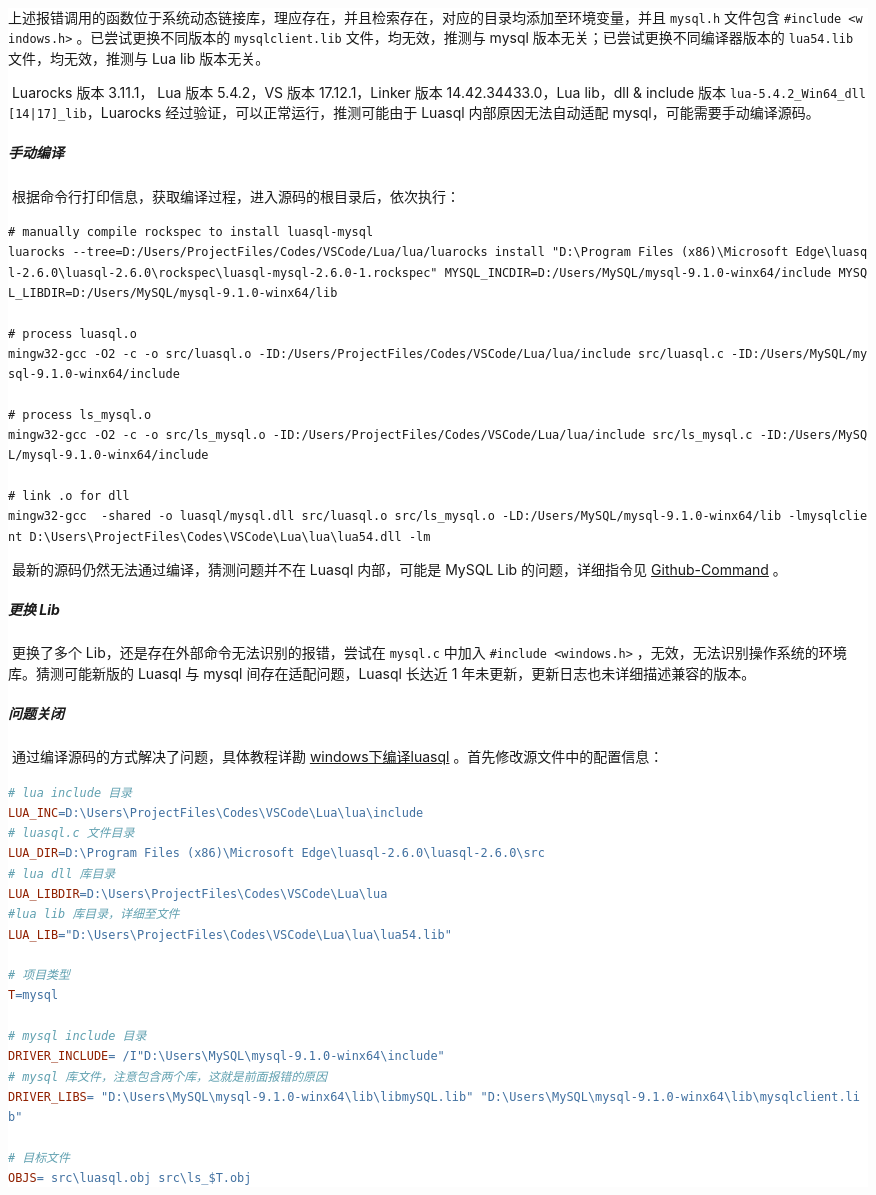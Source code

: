 ​	上述报错调用的函数位于系统动态链接库，理应存在，并且检索存在，对应的目录均添加至环境变量，并且 `mysql.h` 文件包含 `#include <windows.h>` 。已尝试更换不同版本的 `mysqlclient.lib` 文件，均无效，推测与 mysql 版本无关；已尝试更换不同编译器版本的 `lua54.lib` 文件，均无效，推测与 Lua lib 版本无关。

​	Luarocks 版本 3.11.1， Lua 版本 5.4.2，VS 版本 17.12.1，Linker 版本 14.42.34433.0，Lua lib，dll & include 版本 `lua-5.4.2_Win64_dll[14|17]_lib`，Luarocks 经过验证，可以正常运行，推测可能由于 Luasql 内部原因无法自动适配 mysql，可能需要手动编译源码。

##### 手动编译

​	根据命令行打印信息，获取编译过程，进入源码的根目录后，依次执行：

```shell
# manually compile rockspec to install luasql-mysql
luarocks --tree=D:/Users/ProjectFiles/Codes/VSCode/Lua/lua/luarocks install "D:\Program Files (x86)\Microsoft Edge\luasql-2.6.0\luasql-2.6.0\rockspec\luasql-mysql-2.6.0-1.rockspec" MYSQL_INCDIR=D:/Users/MySQL/mysql-9.1.0-winx64/include MYSQL_LIBDIR=D:/Users/MySQL/mysql-9.1.0-winx64/lib

# process luasql.o
mingw32-gcc -O2 -c -o src/luasql.o -ID:/Users/ProjectFiles/Codes/VSCode/Lua/lua/include src/luasql.c -ID:/Users/MySQL/mysql-9.1.0-winx64/include

# process ls_mysql.o
mingw32-gcc -O2 -c -o src/ls_mysql.o -ID:/Users/ProjectFiles/Codes/VSCode/Lua/lua/include src/ls_mysql.c -ID:/Users/MySQL/mysql-9.1.0-winx64/include

# link .o for dll
mingw32-gcc  -shared -o luasql/mysql.dll src/luasql.o src/ls_mysql.o -LD:/Users/MySQL/mysql-9.1.0-winx64/lib -lmysqlclient D:\Users\ProjectFiles\Codes\VSCode\Lua\lua\lua54.dll -lm
```

​	最新的源码仍然无法通过编译，猜测问题并不在 Luasql 内部，可能是 MySQL Lib 的问题，详细指令见 [Github-Command](https://github.com/wxss-0823/Codes/blob/master/VSCode/Lua/lua/command/Luarocks_sh-cmd.sh) 。

##### 更换 Lib

​	更换了多个 Lib，还是存在外部命令无法识别的报错，尝试在 `mysql.c` 中加入 `#include <windows.h>` ，无效，无法识别操作系统的环境库。猜测可能新版的 Luasql 与 mysql 间存在适配问题，Luasql 长达近 1 年未更新，更新日志也未详细描述兼容的版本。

##### 问题关闭

​	通过编译源码的方式解决了问题，具体教程详勘 [windows下编译luasql](https://blog.csdn.net/qq_30949367/article/details/58136014) 。首先修改源文件中的配置信息：

```makefile
# lua include 目录
LUA_INC=D:\Users\ProjectFiles\Codes\VSCode\Lua\lua\include
# luasql.c 文件目录
LUA_DIR=D:\Program Files (x86)\Microsoft Edge\luasql-2.6.0\luasql-2.6.0\src
# lua dll 库目录
LUA_LIBDIR=D:\Users\ProjectFiles\Codes\VSCode\Lua\lua
#lua lib 库目录，详细至文件
LUA_LIB="D:\Users\ProjectFiles\Codes\VSCode\Lua\lua\lua54.lib"

# 项目类型
T=mysql

# mysql include 目录
DRIVER_INCLUDE= /I"D:\Users\MySQL\mysql-9.1.0-winx64\include"
# mysql 库文件，注意包含两个库，这就是前面报错的原因
DRIVER_LIBS= "D:\Users\MySQL\mysql-9.1.0-winx64\lib\libmySQL.lib" "D:\Users\MySQL\mysql-9.1.0-winx64\lib\mysqlclient.lib" 

# 目标文件
OBJS= src\luasql.obj src\ls_$T.obj
```
